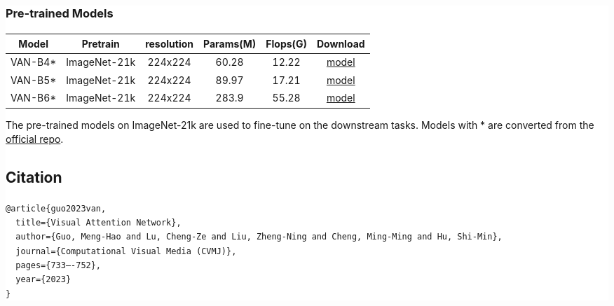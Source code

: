 ### Pre-trained Models

|  Model   |   Pretrain   | resolution | Params(M) | Flops(G) |                                                  Download                                                   |
| :------: | :----------: | :--------: | :-------: | :------: | :---------------------------------------------------------------------------------------------------------: |
| VAN-B4\* | ImageNet-21k |  224x224   |   60.28   |  12.22   | [model](https://download.openmmlab.com/mmclassification/v0/van/van-b4_3rdparty_in21k_20220909-db926b18.pth) |
| VAN-B5\* | ImageNet-21k |  224x224   |   89.97   |  17.21   | [model](https://download.openmmlab.com/mmclassification/v0/van/van-b5_3rdparty_in21k_20220909-18e904e3.pth) |
| VAN-B6\* | ImageNet-21k |  224x224   |   283.9   |  55.28   | [model](https://download.openmmlab.com/mmclassification/v0/van/van-b6_3rdparty_in21k_20220909-96c2cb3a.pth) |

The pre-trained models on ImageNet-21k are used to fine-tune on the downstream tasks. Models with \* are converted from the [official repo](https://github.com/Visual-Attention-Network/VAN-Classification).

## Citation

```
@article{guo2023van,
  title={Visual Attention Network},
  author={Guo, Meng-Hao and Lu, Cheng-Ze and Liu, Zheng-Ning and Cheng, Ming-Ming and Hu, Shi-Min},
  journal={Computational Visual Media (CVMJ)},
  pages={733–-752},
  year={2023}
}
```
